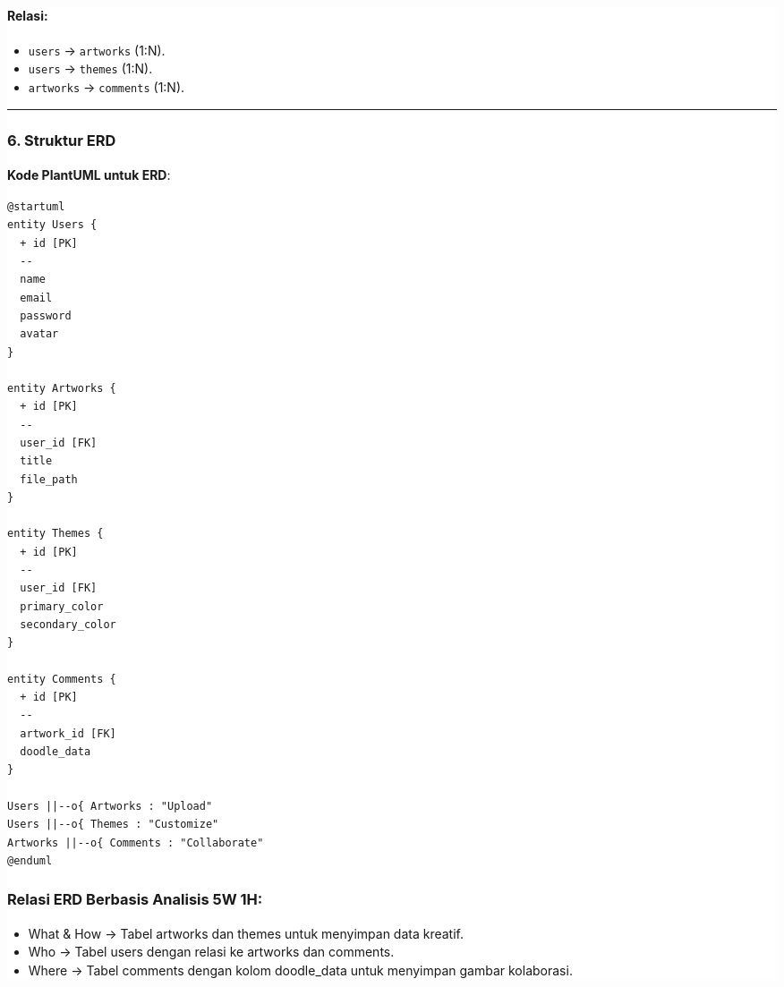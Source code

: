 #### **Relasi**:  
- `users` → `artworks` (1:N).  
- `users` → `themes` (1:N).  
- `artworks` → `comments` (1:N).  

---

### **6. Struktur ERD**  
**Kode PlantUML untuk ERD**:

```puml
@startuml
entity Users {
  + id [PK]
  --
  name
  email
  password
  avatar
}

entity Artworks {
  + id [PK]
  --
  user_id [FK]
  title
  file_path
}

entity Themes {
  + id [PK]
  --
  user_id [FK]
  primary_color
  secondary_color
}

entity Comments {
  + id [PK]
  --
  artwork_id [FK]
  doodle_data
}

Users ||--o{ Artworks : "Upload"
Users ||--o{ Themes : "Customize"
Artworks ||--o{ Comments : "Collaborate"
@enduml
```
### **Relasi ERD Berbasis Analisis 5W 1H:**
- What & How → Tabel artworks dan themes untuk menyimpan data kreatif.
- Who → Tabel users dengan relasi ke artworks dan comments.
- Where → Tabel comments dengan kolom doodle_data untuk menyimpan gambar kolaborasi.

